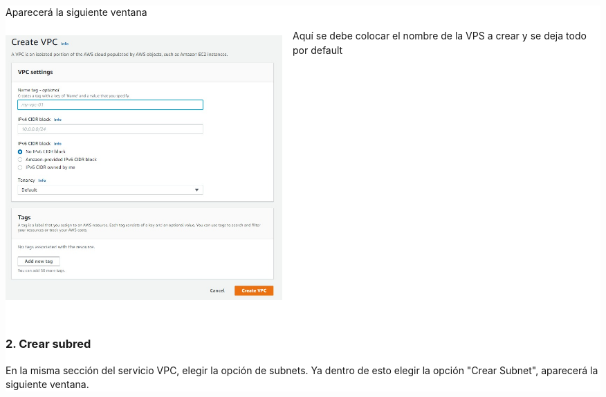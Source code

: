 
Aparecerá la siguiente ventana
</br>

<img src="./images/b.jpeg" align="left" width="400" height="400" style="margin-right: 15px;"/>
Aquí se debe colocar el nombre de la VPS a crear  y se deja todo por default
<br clear="left"/><br/>

### 2. Crear subred
En la misma sección del servicio VPC, elegir la opción de subnets. Ya dentro de esto elegir la opción "Crear Subnet", aparecerá la siguiente ventana.
